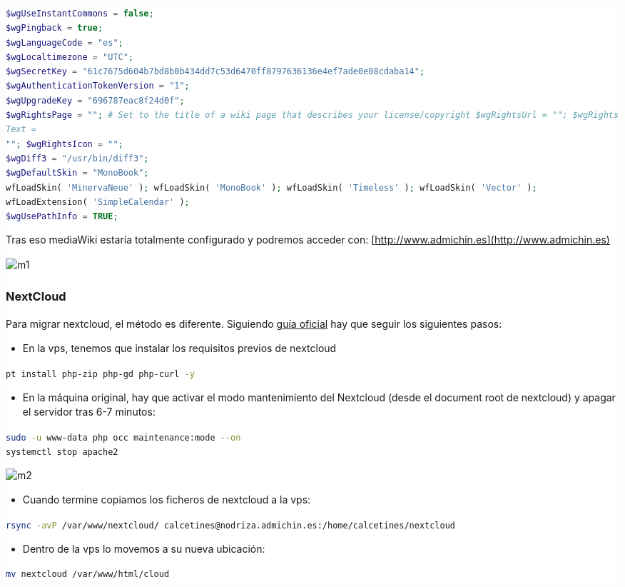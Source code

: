 ```php
$wgUseInstantCommons = false;
$wgPingback = true;
$wgLanguageCode = "es";
$wgLocaltimezone = "UTC";
$wgSecretKey = "61c7675d604b7bd8b0b434dd7c53d6470ff8797636136e4ef7ade0e08cdaba14";
$wgAuthenticationTokenVersion = "1";
$wgUpgradeKey = "696787eac8f24d0f";
$wgRightsPage = ""; # Set to the title of a wiki page that describes your license/copyright $wgRightsUrl = ""; $wgRightsText = 
""; $wgRightsIcon = "";
$wgDiff3 = "/usr/bin/diff3";
$wgDefaultSkin = "MonoBook";
wfLoadSkin( 'MinervaNeue' ); wfLoadSkin( 'MonoBook' ); wfLoadSkin( 'Timeless' ); wfLoadSkin( 'Vector' );
wfLoadExtension( 'SimpleCalendar' );
$wgUsePathInfo = TRUE;
```

Tras eso mediaWiki estaría totalmente configurado y podremos acceder con: [http://www.admichin.es](http://www.admichin.es)

![m1](https://i.imgur.com/3BgNcj6.png)

### NextCloud

Para migrar nextcloud, el método es diferente. Siguiendo [guía oficial](https://docs.nextcloud.com/server/latest/admin_manual/maintenance/migrating.html) hay que seguir los siguientes pasos:

* En la vps, tenemos que instalar los requisitos previos de nextcloud

```bash
pt install php-zip php-gd php-curl -y
```

* En la máquina original, hay que activar el modo mantenimiento del Nextcloud (desde el document root de nextcloud) y apagar el servidor tras 6-7 minutos:

```bash
sudo -u www-data php occ maintenance:mode --on
systemctl stop apache2
```

![m2](https://i.imgur.com/gFqYaJ9.png)

* Cuando termine copiamos los ficheros de nextcloud a la vps:

```bash
rsync -avP /var/www/nextcloud/ calcetines@nodriza.admichin.es:/home/calcetines/nextcloud
```

* Dentro de la vps lo movemos a su nueva ubicación:

```bash
mv nextcloud /var/www/html/cloud
```

